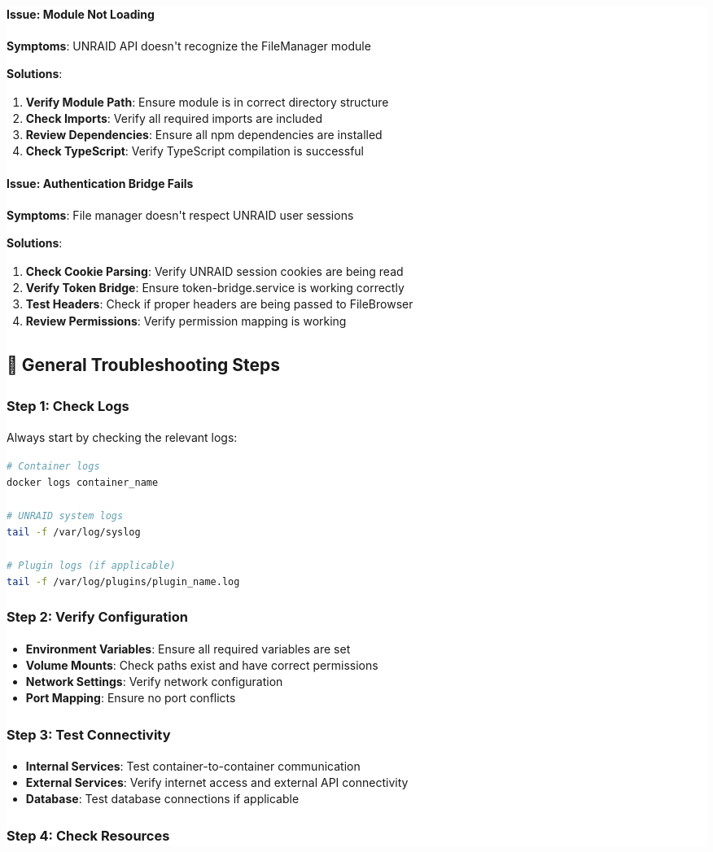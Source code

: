 #### Issue: Module Not Loading

**Symptoms**: UNRAID API doesn't recognize the FileManager module

**Solutions**:

1. **Verify Module Path**: Ensure module is in correct directory structure
2. **Check Imports**: Verify all required imports are included
3. **Review Dependencies**: Ensure all npm dependencies are installed
4. **Check TypeScript**: Verify TypeScript compilation is successful

#### Issue: Authentication Bridge Fails

**Symptoms**: File manager doesn't respect UNRAID user sessions

**Solutions**:

1. **Check Cookie Parsing**: Verify UNRAID session cookies are being read
2. **Verify Token Bridge**: Ensure token-bridge.service is working correctly
3. **Test Headers**: Check if proper headers are being passed to FileBrowser
4. **Review Permissions**: Verify permission mapping is working

## 🔧 **General Troubleshooting Steps**

### Step 1: Check Logs

Always start by checking the relevant logs:

```bash
# Container logs
docker logs container_name

# UNRAID system logs
tail -f /var/log/syslog

# Plugin logs (if applicable)
tail -f /var/log/plugins/plugin_name.log
```

### Step 2: Verify Configuration

- **Environment Variables**: Ensure all required variables are set
- **Volume Mounts**: Check paths exist and have correct permissions
- **Network Settings**: Verify network configuration
- **Port Mapping**: Ensure no port conflicts

### Step 3: Test Connectivity

- **Internal Services**: Test container-to-container communication
- **External Services**: Verify internet access and external API connectivity
- **Database**: Test database connections if applicable

### Step 4: Check Resources
